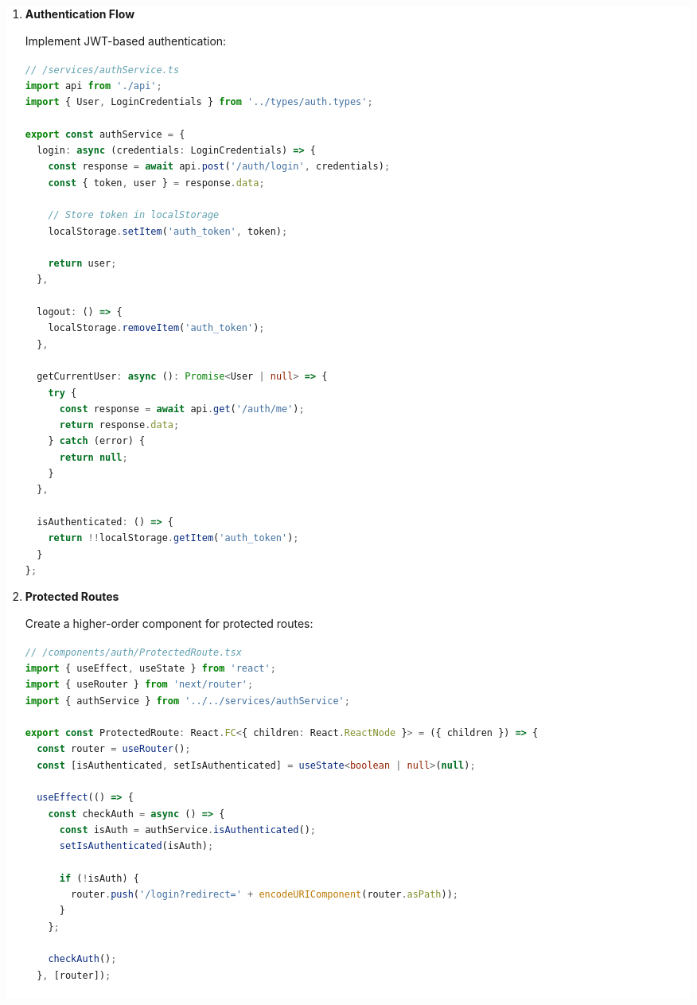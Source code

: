 1. **Authentication Flow**

   Implement JWT-based authentication:

   ```typescript
   // /services/authService.ts
   import api from './api';
   import { User, LoginCredentials } from '../types/auth.types';

   export const authService = {
     login: async (credentials: LoginCredentials) => {
       const response = await api.post('/auth/login', credentials);
       const { token, user } = response.data;
       
       // Store token in localStorage
       localStorage.setItem('auth_token', token);
       
       return user;
     },
     
     logout: () => {
       localStorage.removeItem('auth_token');
     },
     
     getCurrentUser: async (): Promise<User | null> => {
       try {
         const response = await api.get('/auth/me');
         return response.data;
       } catch (error) {
         return null;
       }
     },
     
     isAuthenticated: () => {
       return !!localStorage.getItem('auth_token');
     }
   };
   ```

2. **Protected Routes**

   Create a higher-order component for protected routes:

   ```typescript
   // /components/auth/ProtectedRoute.tsx
   import { useEffect, useState } from 'react';
   import { useRouter } from 'next/router';
   import { authService } from '../../services/authService';

   export const ProtectedRoute: React.FC<{ children: React.ReactNode }> = ({ children }) => {
     const router = useRouter();
     const [isAuthenticated, setIsAuthenticated] = useState<boolean | null>(null);
     
     useEffect(() => {
       const checkAuth = async () => {
         const isAuth = authService.isAuthenticated();
         setIsAuthenticated(isAuth);
         
         if (!isAuth) {
           router.push('/login?redirect=' + encodeURIComponent(router.asPath));
         }
       };
       
       checkAuth();
     }, [router]);
     
   ```